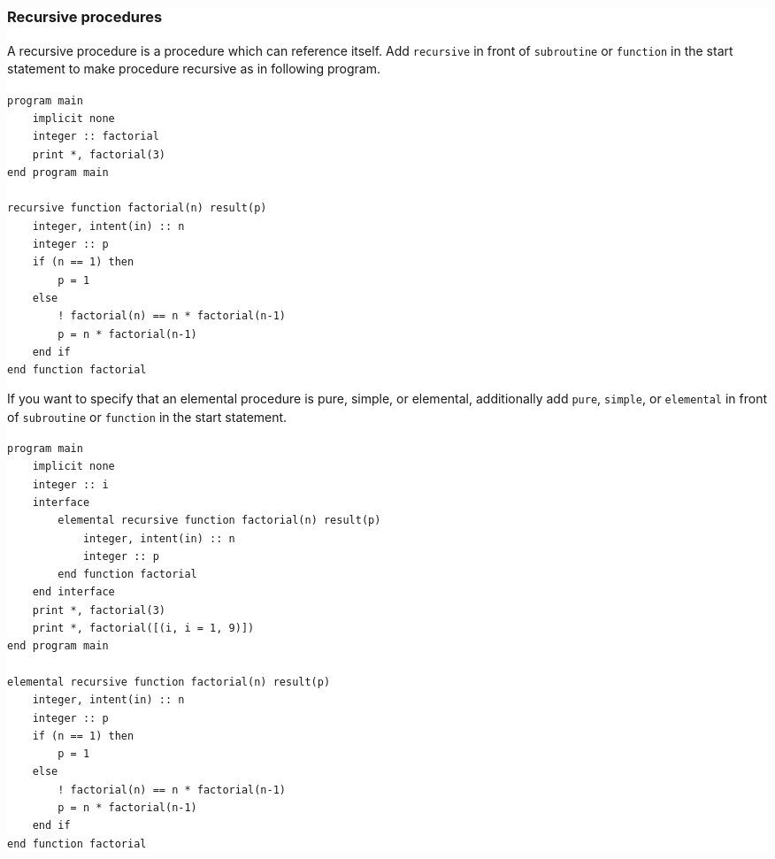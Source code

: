 ### Recursive procedures

A recursive procedure is a procedure which can reference itself. Add `recursive` in front of `subroutine` or `function` in the start statement to make procedure recursive as in following program.
```fortran-free-form
program main
    implicit none
    integer :: factorial
    print *, factorial(3)
end program main

recursive function factorial(n) result(p)
    integer, intent(in) :: n
    integer :: p
    if (n == 1) then
        p = 1
    else
        ! factorial(n) == n * factorial(n-1)
        p = n * factorial(n-1)
    end if
end function factorial
```
If you want to specify that an elemental procedure is pure, simple, or elemental, additionally add `pure`, `simple`, or `elemental` in front of `subroutine` or `function` in the start statement.
```fortran-free-form
program main
    implicit none
    integer :: i
    interface
        elemental recursive function factorial(n) result(p)
            integer, intent(in) :: n
            integer :: p
        end function factorial
    end interface
    print *, factorial(3)
    print *, factorial([(i, i = 1, 9)])
end program main

elemental recursive function factorial(n) result(p)
    integer, intent(in) :: n
    integer :: p
    if (n == 1) then
        p = 1
    else
        ! factorial(n) == n * factorial(n-1)
        p = n * factorial(n-1)
    end if
end function factorial
```
